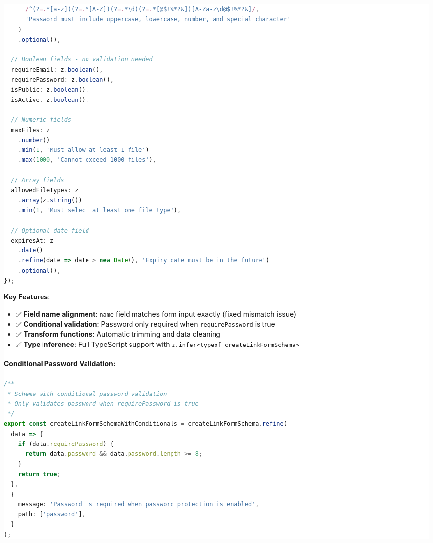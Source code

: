 ```typescript
      /^(?=.*[a-z])(?=.*[A-Z])(?=.*\d)(?=.*[@$!%*?&])[A-Za-z\d@$!%*?&]/,
      'Password must include uppercase, lowercase, number, and special character'
    )
    .optional(),

  // Boolean fields - no validation needed
  requireEmail: z.boolean(),
  requirePassword: z.boolean(),
  isPublic: z.boolean(),
  isActive: z.boolean(),

  // Numeric fields
  maxFiles: z
    .number()
    .min(1, 'Must allow at least 1 file')
    .max(1000, 'Cannot exceed 1000 files'),

  // Array fields
  allowedFileTypes: z
    .array(z.string())
    .min(1, 'Must select at least one file type'),

  // Optional date field
  expiresAt: z
    .date()
    .refine(date => date > new Date(), 'Expiry date must be in the future')
    .optional(),
});
```

**Key Features**:

- ✅ **Field name alignment**: `name` field matches form input exactly (fixed mismatch issue)
- ✅ **Conditional validation**: Password only required when `requirePassword` is true
- ✅ **Transform functions**: Automatic trimming and data cleaning
- ✅ **Type inference**: Full TypeScript support with `z.infer<typeof createLinkFormSchema>`

#### **Conditional Password Validation**:

```typescript
/**
 * Schema with conditional password validation
 * Only validates password when requirePassword is true
 */
export const createLinkFormSchemaWithConditionals = createLinkFormSchema.refine(
  data => {
    if (data.requirePassword) {
      return data.password && data.password.length >= 8;
    }
    return true;
  },
  {
    message: 'Password is required when password protection is enabled',
    path: ['password'],
  }
);
```
